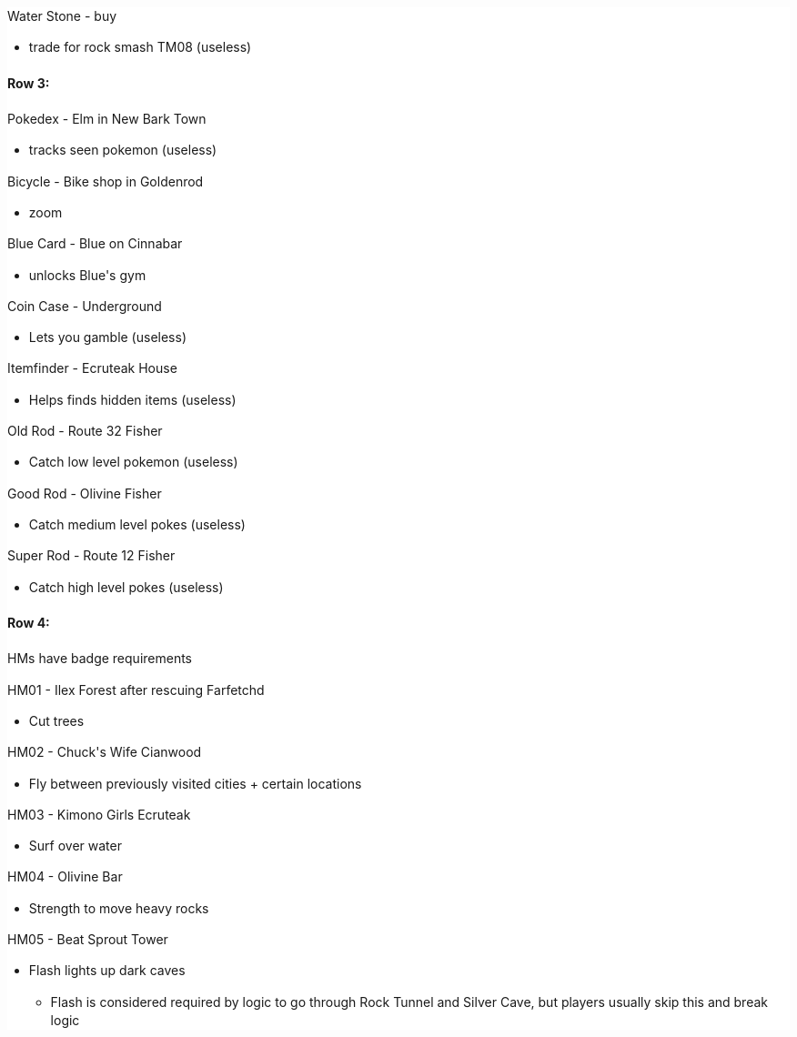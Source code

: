 Water Stone - buy

  * trade for rock smash TM08 (useless)

#### Row 3:

Pokedex - Elm in New Bark Town

  * tracks seen pokemon (useless)

Bicycle - Bike shop in Goldenrod

  * zoom

Blue Card - Blue on Cinnabar

  * unlocks Blue's gym

Coin Case - Underground

  * Lets you gamble (useless)

Itemfinder - Ecruteak House

  * Helps finds hidden items (useless)

Old Rod - Route 32 Fisher

  * Catch low level pokemon (useless)

Good Rod - Olivine Fisher

  * Catch medium level pokes (useless)

Super Rod - Route 12 Fisher

  * Catch high level pokes (useless)



#### Row 4:

HMs have badge requirements

HM01 - Ilex Forest after rescuing Farfetchd

  * Cut trees

HM02 - Chuck's Wife Cianwood

  * Fly between previously visited cities + certain locations

HM03 - Kimono Girls Ecruteak

  * Surf over water

HM04 - Olivine Bar

  * Strength to move heavy rocks

HM05 - Beat Sprout Tower

  * Flash lights up dark caves

    * Flash is considered required by logic to go through Rock Tunnel and Silver Cave, but players usually skip this and break logic
